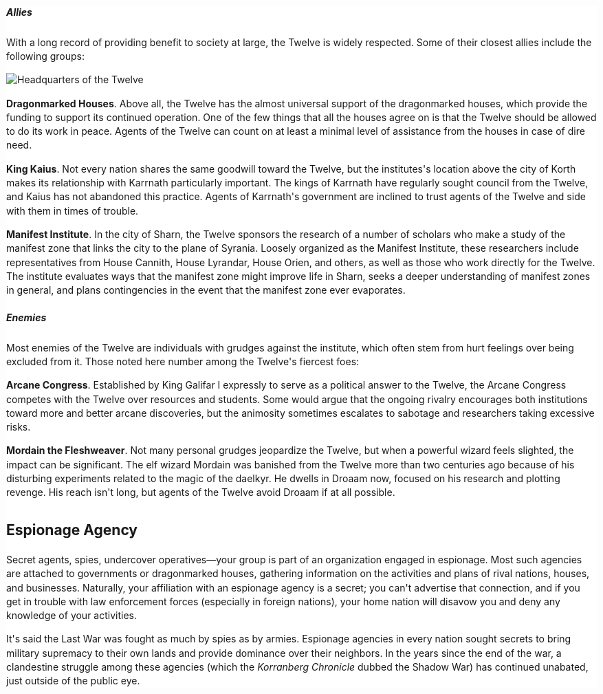 ##### Allies

With a long record of providing benefit to society at large, the Twelve is widely respected. Some of their closest allies include the following groups:

![Headquarters of the Twelve](book/ERLW/059-1-44.png)

**Dragonmarked Houses**. Above all, the Twelve has the almost universal support of the dragonmarked houses, which provide the funding to support its continued operation. One of the few things that all the houses agree on is that the Twelve should be allowed to do its work in peace. Agents of the Twelve can count on at least a minimal level of assistance from the houses in case of dire need.

**King Kaius**. Not every nation shares the same goodwill toward the Twelve, but the institutes's location above the city of Korth makes its relationship with Karrnath particularly important. The kings of Karrnath have regularly sought council from the Twelve, and Kaius has not abandoned this practice. Agents of Karrnath's government are inclined to trust agents of the Twelve and side with them in times of trouble.

**Manifest Institute**. In the city of Sharn, the Twelve sponsors the research of a number of scholars who make a study of the manifest zone that links the city to the plane of Syrania. Loosely organized as the Manifest Institute, these researchers include representatives from House Cannith, House Lyrandar, House Orien, and others, as well as those who work directly for the Twelve. The institute evaluates ways that the manifest zone might improve life in Sharn, seeks a deeper understanding of manifest zones in general, and plans contingencies in the event that the manifest zone ever evaporates.

##### Enemies

Most enemies of the Twelve are individuals with grudges against the institute, which often stem from hurt feelings over being excluded from it. Those noted here number among the Twelve's fiercest foes:

**Arcane Congress**. Established by King Galifar I expressly to serve as a political answer to the Twelve, the Arcane Congress competes with the Twelve over resources and students. Some would argue that the ongoing rivalry encourages both institutions toward more and better arcane discoveries, but the animosity sometimes escalates to sabotage and researchers taking excessive risks.

**Mordain the Fleshweaver**. Not many personal grudges jeopardize the Twelve, but when a powerful wizard feels slighted, the impact can be significant. The elf wizard Mordain was banished from the Twelve more than two centuries ago because of his disturbing experiments related to the magic of the daelkyr. He dwells in Droaam now, focused on his research and plotting revenge. His reach isn't long, but agents of the Twelve avoid Droaam if at all possible.

## Espionage Agency

Secret agents, spies, undercover operatives—your group is part of an organization engaged in espionage. Most such agencies are attached to governments or dragonmarked houses, gathering information on the activities and plans of rival nations, houses, and businesses. Naturally, your affiliation with an espionage agency is a secret; you can't advertise that connection, and if you get in trouble with law enforcement forces (especially in foreign nations), your home nation will disavow you and deny any knowledge of your activities.

It's said the Last War was fought as much by spies as by armies. Espionage agencies in every nation sought secrets to bring military supremacy to their own lands and provide dominance over their neighbors. In the years since the end of the war, a clandestine struggle among these agencies (which the _Korranberg Chronicle_ dubbed the Shadow War) has continued unabated, just outside of the public eye.
